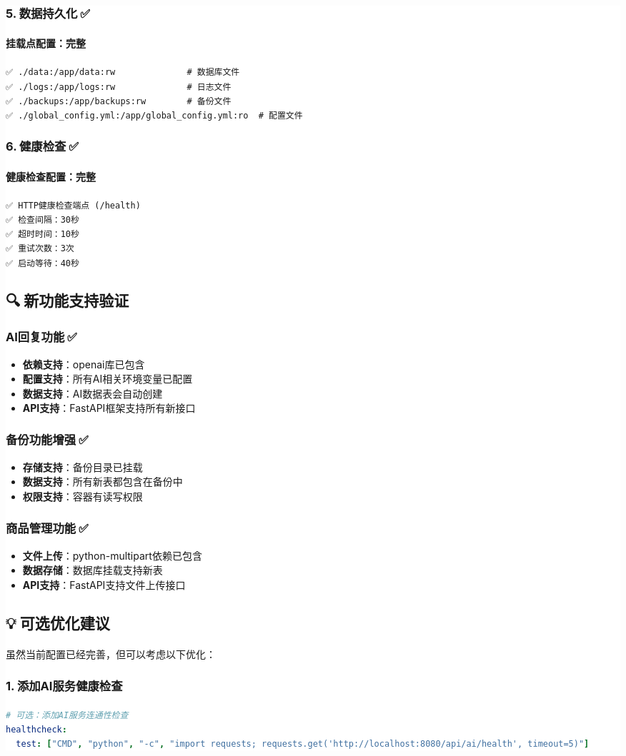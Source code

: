 ### 5. **数据持久化** ✅
#### 挂载点配置：**完整**
```
✅ ./data:/app/data:rw              # 数据库文件
✅ ./logs:/app/logs:rw              # 日志文件
✅ ./backups:/app/backups:rw        # 备份文件
✅ ./global_config.yml:/app/global_config.yml:ro  # 配置文件
```

### 6. **健康检查** ✅
#### 健康检查配置：**完整**
```
✅ HTTP健康检查端点 (/health)
✅ 检查间隔：30秒
✅ 超时时间：10秒
✅ 重试次数：3次
✅ 启动等待：40秒
```

## 🔍 新功能支持验证

### AI回复功能 ✅
- **依赖支持**：openai库已包含
- **配置支持**：所有AI相关环境变量已配置
- **数据支持**：AI数据表会自动创建
- **API支持**：FastAPI框架支持所有新接口

### 备份功能增强 ✅
- **存储支持**：备份目录已挂载
- **数据支持**：所有新表都包含在备份中
- **权限支持**：容器有读写权限

### 商品管理功能 ✅
- **文件上传**：python-multipart依赖已包含
- **数据存储**：数据库挂载支持新表
- **API支持**：FastAPI支持文件上传接口

## 💡 可选优化建议

虽然当前配置已经完善，但可以考虑以下优化：

### 1. **添加AI服务健康检查**
```yaml
# 可选：添加AI服务连通性检查
healthcheck:
  test: ["CMD", "python", "-c", "import requests; requests.get('http://localhost:8080/api/ai/health', timeout=5)"]
```
